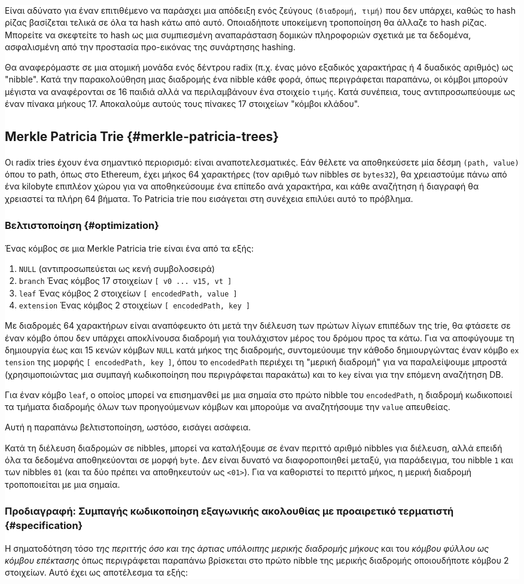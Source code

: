 Είναι αδύνατο για έναν επιτιθέμενο να παράσχει μια απόδειξη ενός ζεύγους `(διαδρομή, τιμή)` που δεν υπάρχει, καθώς το hash ρίζας βασίζεται τελικά σε όλα τα hash κάτω από αυτό. Οποιαδήποτε υποκείμενη τροποποίηση θα άλλαζε το hash ρίζας. Μπορείτε να σκεφτείτε το hash ως μια συμπιεσμένη αναπαράσταση δομικών πληροφοριών σχετικά με τα δεδομένα, ασφαλισμένη από την προστασία προ-εικόνας της συνάρτησης hashing.

Θα αναφερόμαστε σε μια ατομική μονάδα ενός δέντρου radix (π.χ. ένας μόνο εξαδικός χαρακτήρας ή 4 δυαδικός αριθμός) ως "nibble". Κατά την παρακολούθηση μιας διαδρομής ένα nibble κάθε φορά, όπως περιγράφεται παραπάνω, οι κόμβοι μπορούν μέγιστα να αναφέρονται σε 16 παιδιά αλλά να περιλαμβάνουν ένα στοιχείο `τιμής`. Κατά συνέπεια, τους αντιπροσωπεύουμε ως έναν πίνακα μήκους 17. Αποκαλούμε αυτούς τους πίνακες 17 στοιχείων "κόμβοι κλάδου".

## Merkle Patricia Trie {#merkle-patricia-trees}

Οι radix tries έχουν ένα σημαντικό περιορισμό: είναι αναποτελεσματικές. Εάν θέλετε να αποθηκεύσετε μία δέσμη `(path, value)` όπου το path, όπως στο Ethereum, έχει μήκος 64 χαρακτήρες (τον αριθμό των nibbles σε `bytes32`), θα χρειαστούμε πάνω από ένα kilobyte επιπλέον χώρου για να αποθηκεύσουμε ένα επίπεδο ανά χαρακτήρα, και κάθε αναζήτηση ή διαγραφή θα χρειαστεί τα πλήρη 64 βήματα. Το Patricia trie που εισάγεται στη συνέχεια επιλύει αυτό το πρόβλημα.

### Βελτιστοποίηση {#optimization}

Ένας κόμβος σε μια Merkle Patricia trie είναι ένα από τα εξής:

1.  `NULL` (αντιπροσωπεύεται ως κενή συμβολοσειρά)
2.  `branch` Ένας κόμβος 17 στοιχείων `[ v0 ... v15, vt ]`
3.  `leaf` Ένας κόμβος 2 στοιχείων `[ encodedPath, value ]`
4.  `extension` Ένας κόμβος 2 στοιχείων `[ encodedPath, key ]`

Με διαδρομές 64 χαρακτήρων είναι αναπόφευκτο ότι μετά την διέλευση των πρώτων λίγων επιπέδων της trie, θα φτάσετε σε έναν κόμβο όπου δεν υπάρχει αποκλίνουσα διαδρομή για τουλάχιστον μέρος του δρόμου προς τα κάτω. Για να αποφύγουμε τη δημιουργία έως και 15 κενών κόμβων `NULL` κατά μήκος της διαδρομής, συντομεύουμε την κάθοδο δημιουργώντας έναν κόμβο `extension` της μορφής `[ encodedPath, key ]`, όπου το `encodedPath` περιέχει τη "μερική διαδρομή" για να παραλείψουμε μπροστά (χρησιμοποιώντας μια συμπαγή κωδικοποίηση που περιγράφεται παρακάτω) και το `key` είναι για την επόμενη αναζήτηση DB.

Για έναν κόμβο `leaf`, ο οποίος μπορεί να επισημανθεί με μια σημαία στο πρώτο nibble του `encodedPath`, η διαδρομή κωδικοποιεί τα τμήματα διαδρομής όλων των προηγούμενων κόμβων και μπορούμε να αναζητήσουμε την `value` απευθείας.

Αυτή η παραπάνω βελτιστοποίηση, ωστόσο, εισάγει ασάφεια.

Κατά τη διέλευση διαδρομών σε nibbles, μπορεί να καταλήξουμε σε έναν περιττό αριθμό nibbles για διέλευση, αλλά επειδή όλα τα δεδομένα αποθηκεύονται σε μορφή `byte`. Δεν είναι δυνατό να διαφοροποιηθεί μεταξύ, για παράδειγμα, του nibble `1` και των nibbles `01` (και τα δύο πρέπει να αποθηκευτούν ως `<01>`). Για να καθοριστεί το περιττό μήκος, η μερική διαδρομή τροποποιείται με μια σημαία.

### Προδιαγραφή: Συμπαγής κωδικοποίηση εξαγωνικής ακολουθίας με προαιρετικό τερματιστή {#specification}

Η σηματοδότηση τόσο _της περιττής όσο και της άρτιας υπόλοιπης μερικής διαδρομής μήκους_ και του _κόμβου φύλλου ως κόμβου επέκτασης_ όπως περιγράφεται παραπάνω βρίσκεται στο πρώτο nibble της μερικής διαδρομής οποιουδήποτε κόμβου 2 στοιχείων. Αυτό έχει ως αποτέλεσμα τα εξής:
